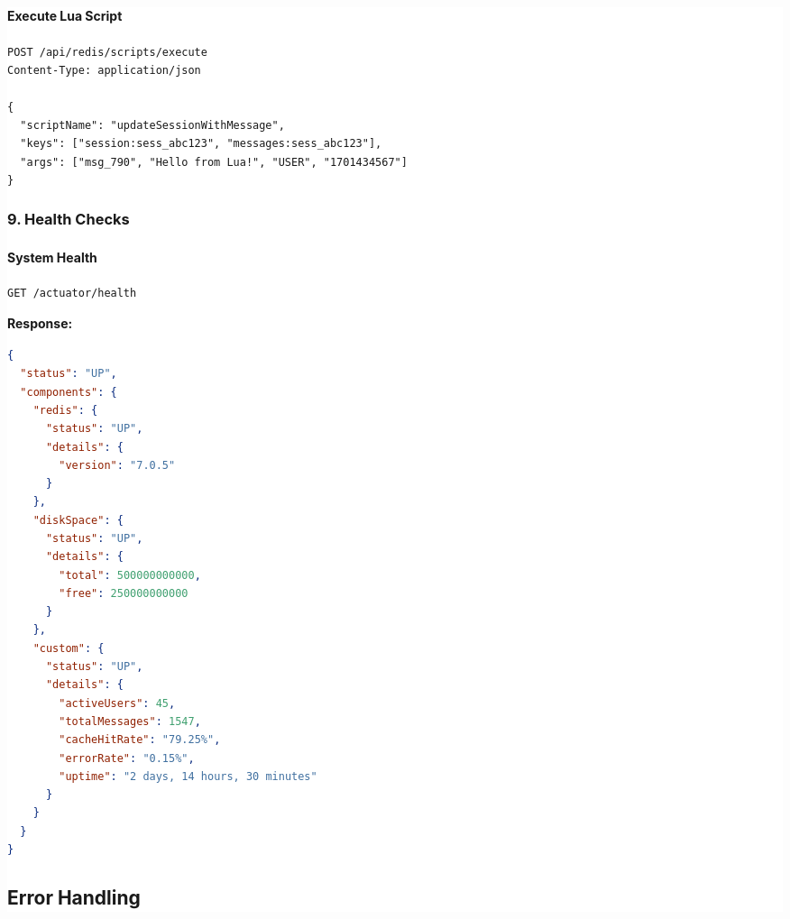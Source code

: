 #### Execute Lua Script
```http
POST /api/redis/scripts/execute
Content-Type: application/json

{
  "scriptName": "updateSessionWithMessage",
  "keys": ["session:sess_abc123", "messages:sess_abc123"],
  "args": ["msg_790", "Hello from Lua!", "USER", "1701434567"]
}
```

### 9. Health Checks

#### System Health
```http
GET /actuator/health
```

**Response:**
```json
{
  "status": "UP",
  "components": {
    "redis": {
      "status": "UP",
      "details": {
        "version": "7.0.5"
      }
    },
    "diskSpace": {
      "status": "UP",
      "details": {
        "total": 500000000000,
        "free": 250000000000
      }
    },
    "custom": {
      "status": "UP",
      "details": {
        "activeUsers": 45,
        "totalMessages": 1547,
        "cacheHitRate": "79.25%",
        "errorRate": "0.15%",
        "uptime": "2 days, 14 hours, 30 minutes"
      }
    }
  }
}
```

## Error Handling
